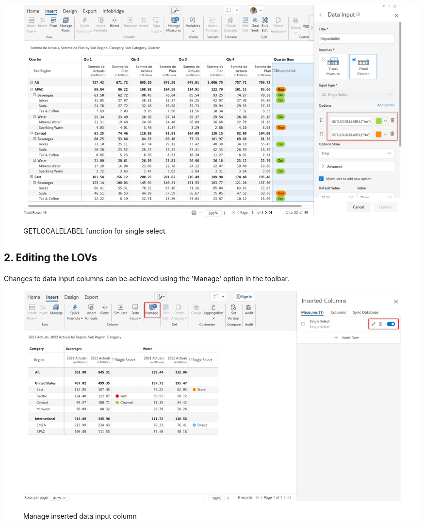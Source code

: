 <figure><img src="../../../../.gitbook/assets/image (1) (1) (1) (1) (1) (2) (1) (1) (1) (1).png" alt=""><figcaption><p>GETLOCALELABEL function for single select</p></figcaption></figure>

## 2. Editing the LOVs

Changes to data input columns can be achieved using the 'Manage' option in the toolbar.

<figure><img src="../../../../.gitbook/assets/4.4.2.10 Edit options.png" alt=""><figcaption><p>Manage inserted data input column</p></figcaption></figure>
